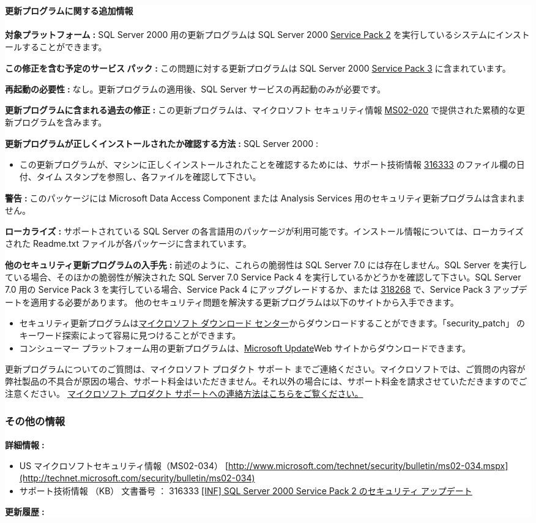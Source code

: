 #### 更新プログラムに関する追加情報

**対象プラットフォーム** **:**
SQL Server 2000 用の更新プログラムは SQL Server 2000 [Service Pack 2](http://www.microsoft.com/japan/sql/prodinfo/previousversions/downloads/2000/sp2.mspx) を実行しているシステムにインストールすることができます。

**この修正を含む予定のサービス パック** **:**
この問題に対する更新プログラムは SQL Server 2000 [Service Pack 3](http://www.microsoft.com/japan/sql/prodinfo/previousversions/downloads/2000/sp3.mspx) に含まれています。

**再起動の必要性** **:**
なし。更新プログラムの適用後、SQL Server サービスの再起動のみが必要です。

**更新プログラムに含まれる過去の修正** **:**
この更新プログラムは、マイクロソフト セキュリティ情報 [MS02-020](http://technet.microsoft.com/security/bulletin/ms02-020) で提供された累積的な更新プログラムを含みます。

**更新プログラムが正しくインストールされたか確認する方法** **:**
SQL Server 2000 :

-   この更新プログラムが、マシンに正しくインストールされたことを確認するためには、サポート技術情報 [316333](http://support.microsoft.com/kb/316333) のファイル欄の日付、タイム スタンプを参照し、各ファイルを確認して下さい。

**警告** **:**
このパッケージには Microsoft Data Access Component または Analysis Services 用のセキュリティ更新プログラムは含まれません。

**ローカライズ** **:**
サポートされている SQL Server の各言語用のパッケージが利用可能です。インストール情報については、ローカライズされた Readme.txt ファイルが各パッケージに含まれています。

**他のセキュリティ更新プログラムの入手先** **:**
前述のように、これらの脆弱性は SQL Server 7.0 には存在しません。SQL Server を実行している場合、そのほかの脆弱性が解決された SQL Server 7.0 Service Pack 4 を実行しているかどうかを確認して下さい。SQL Server 7.0 用の Service Pack 3 を実行している場合、Service Pack 4 にアップグレードするか、または [318268](http://support.microsoft.com/kb/318268) で、Service Pack 3 アップデートを適用する必要があります。
他のセキュリティ問題を解決する更新プログラムは以下のサイトから入手できます。

-   セキュリティ更新プログラムは[マイクロソフト ダウンロード センター](http://www.microsoft.com/downloads/results.aspx?displaylang=ja&freetext=security_patch)からダウンロードすることができます。「security\_patch」 のキーワード探索によって容易に見つけることができます。
-   コンシューマー プラットフォーム用の更新プログラムは、[Microsoft Update](http://update.microsoft.com/microsoftupdate/)Web サイトからダウンロードできます。

更新プログラムについてのご質問は、マイクロソフト プロダクト サポート までご連絡ください。マイクロソフトでは、ご質問の内容が弊社製品の不具合が原因の場合、サポート料金はいただきません。それ以外の場合には、サポート料金を請求させていただきますのでご注意ください。
[マイクロソフト プロダクト サポートへの連絡方法はこちらをご覧ください。](http://www.microsoft.com/japan/security/support/patchqa.mspx)

### その他の情報

**詳細情報** **:**

-   US マイクロソフトセキュリティ情報（MS02-034）
    [http://www.microsoft.com/technet/security/bulletin/ms02-034.mspx](http://technet.microsoft.com/security/bulletin/ms02-034)
-   サポート技術情報 （KB） 文書番号 ： 316333
    [\[INF\] SQL Server 2000 Service Pack 2 のセキュリティ アップデート](http://support.microsoft.com/kb/316333)

**更新履歴** **:**
